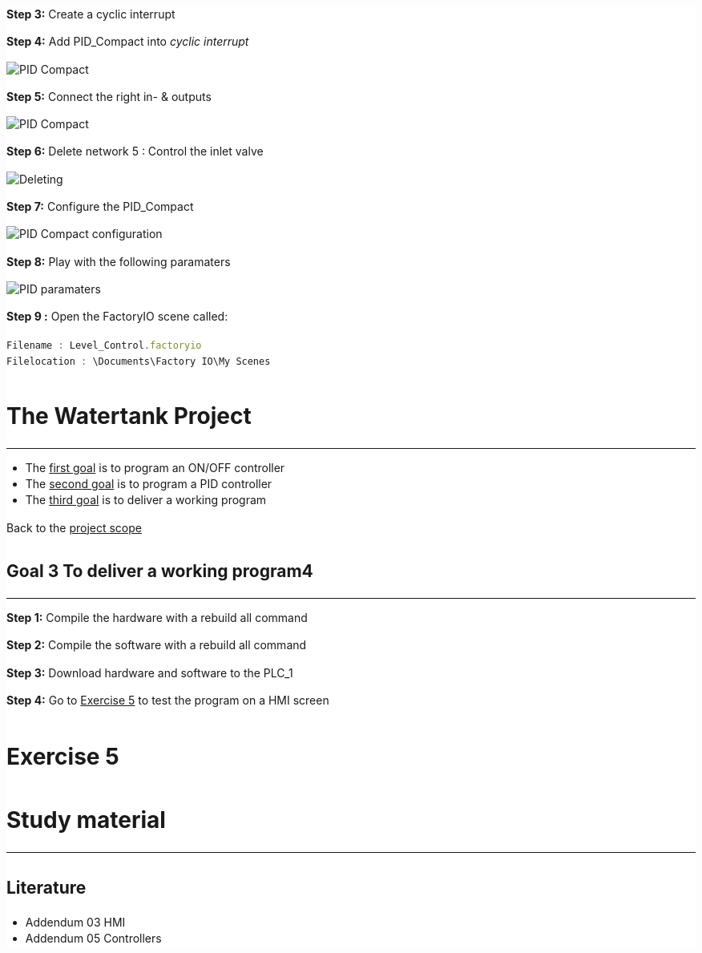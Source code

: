 **Step 3:** Create a cyclic interrupt

**Step 4:** Add PID_Compact into *cyclic interrupt*

![PID Compact](../PDB/Images/pidcompact.jpg)

**Step 5:** Connect the right in- & outputs

![PID Compact](../PDB/Images/cyclicinterrupt.jpg)

**Step 6:**  Delete network 5 : Control the inlet valve

![Deleting](../PDB/Images/deleted.jpg)

**Step 7:** Configure the PID_Compact

![PID Compact configuration](../PDB/Images/configuration.jpg)

**Step 8:** Play with the following paramaters

![PID paramaters](../PDB/Images/end.jpg)

**Step 9 :** Open the FactoryIO scene called:
```javascript
Filename : Level_Control.factoryio
Filelocation : \Documents\Factory IO\My Scenes
```

# The Watertank Project
_____________________________________
-   The [first goal](#goal-1-to-program-an-on-off-controller) is to program an ON/OFF controller
-   The [second goal](#goal-2-to-program-a-pid-controller) is to program a PID controller
-   The [third goal](#goal-3-to-deliver-a-working-program4) is to deliver a working program

Back to the [project scope](#scope4)

## Goal 3 To deliver a working program4
_____________________________________

**Step 1:** Compile the hardware with a rebuild all command

**Step 2:** Compile the software with a rebuild all command

**Step 3:** Download hardware and software to the PLC_1

**Step 4:** Go to [Exercise 5](#exercise-5) to test the program on a HMI screen

# Exercise 5
# Study material
_____________________________________
## Literature
- Addendum 03 HMI
- Addendum 05 Controllers
